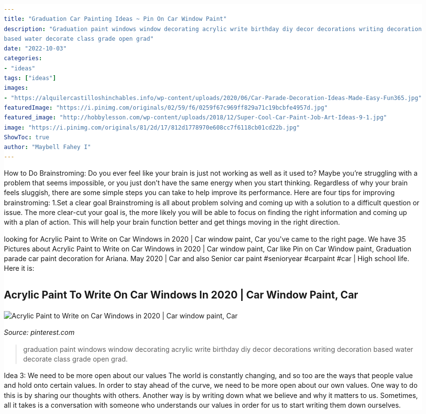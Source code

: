 ```yaml
---
title: "Graduation Car Painting Ideas ~ Pin On Car Window Paint"
description: "Graduation paint windows window decorating acrylic write birthday diy decor decorations writing decoration based water decorate class grade open grad"
date: "2022-10-03"
categories:
- "ideas"
tags: ["ideas"]
images:
- "https://alquilercastilloshinchables.info/wp-content/uploads/2020/06/Car-Parade-Decoration-Ideas-Made-Easy-Fun365.jpg"
featuredImage: "https://i.pinimg.com/originals/02/59/f6/0259f67c969ff829a71c19bcbfe4957d.jpg"
featured_image: "http://hobbylesson.com/wp-content/uploads/2018/12/Super-Cool-Car-Paint-Job-Art-Ideas-9-1.jpg"
image: "https://i.pinimg.com/originals/81/2d/17/812d1778970e608cc7f6118cb01cd22b.jpg"
ShowToc: true
author: "Maybell Fahey I"
---
```



How to Do Brainstroming:
Do you ever feel like your brain is just not working as well as it used to? Maybe you’re struggling with a problem that seems impossible, or you just don’t have the same energy when you start thinking. Regardless of why your brain feels sluggish, there are some simple steps you can take to help improve its performance. Here are four tips for improving brainstroming: 
1.Set a clear goal
Brainstroming is all about problem solving and coming up with a solution to a difficult question or issue. The more clear-cut your goal is, the more likely you will be able to focus on finding the right information and coming up with a plan of action. This will help your brain function better and get things moving in the right direction. 

	

		
looking for Acrylic Paint to Write on Car Windows in 2020 | Car window paint, Car you've came to the right page. We have 35 Pictures about Acrylic Paint to Write on Car Windows in 2020 | Car window paint, Car like Pin on Car Window paint, Graduation parade car paint decoration for Ariana. May 2020 | Car and also Senior car paint #senioryear #carpaint #car | High school life. Here it is:
		
    
## Acrylic Paint To Write On Car Windows In 2020 | Car Window Paint, Car

<img loading=lazy src="https://i.pinimg.com/736x/50/e0/1a/50e01a56490d31d89a64dad072df9ead.jpg" onerror="this.onerror=null;this.src='https://tse1.mm.bing.net/th?id=OIP.aOBUMWSqAhcQF2fObtgBZgHaLH&amp;pid=15.1';" alt="Acrylic Paint to Write on Car Windows in 2020 | Car window paint, Car">

_Source: pinterest.com_

>graduation paint windows window decorating acrylic write birthday diy decor decorations writing decoration based water decorate class grade open grad. 

	

Idea 3: We need to be more open about our values
The world is constantly changing, and so too are the ways that people value and hold onto certain values. In order to stay ahead of the curve, we need to be more open about our own values.
One way to do this is by sharing our thoughts with others. Another way is by writing down what we believe and why it matters to us. Sometimes, all it takes is a conversation with someone who understands our values in order for us to start writing them down ourselves.
